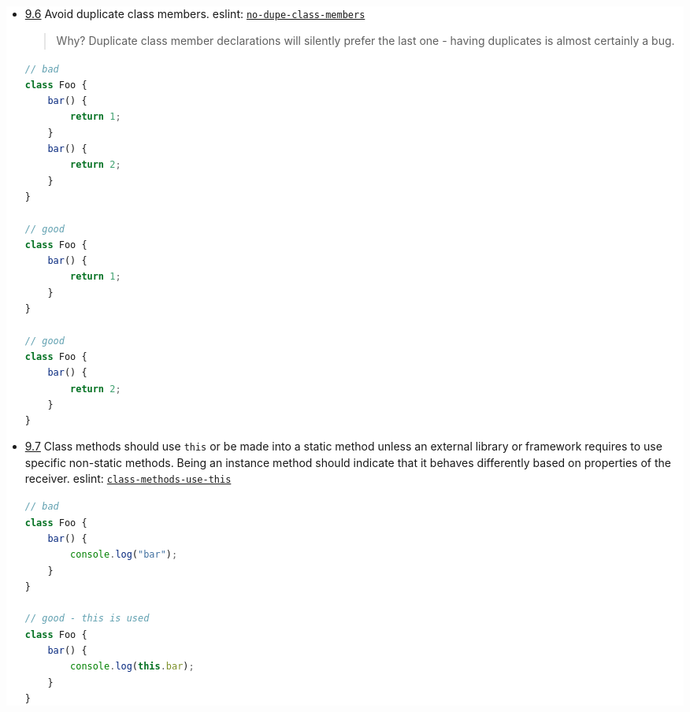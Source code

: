 <a name="classes--no-duplicate-members"></a>

-   [9.6](#classes--no-duplicate-members) Avoid duplicate class members. eslint: [`no-dupe-class-members`](https://eslint.org/docs/rules/no-dupe-class-members)

    > Why? Duplicate class member declarations will silently prefer the last one - having duplicates is almost certainly a bug.

    ```javascript
    // bad
    class Foo {
    	bar() {
    		return 1;
    	}
    	bar() {
    		return 2;
    	}
    }

    // good
    class Foo {
    	bar() {
    		return 1;
    	}
    }

    // good
    class Foo {
    	bar() {
    		return 2;
    	}
    }
    ```

<a name="classes--methods-use-this"></a>

-   [9.7](#classes--methods-use-this) Class methods should use `this` or be made into a static method unless an external library or framework requires to use specific non-static methods. Being an instance method should indicate that it behaves differently based on properties of the receiver. eslint: [`class-methods-use-this`](https://eslint.org/docs/rules/class-methods-use-this)

    ```javascript
    // bad
    class Foo {
    	bar() {
    		console.log("bar");
    	}
    }

    // good - this is used
    class Foo {
    	bar() {
    		console.log(this.bar);
    	}
    }
